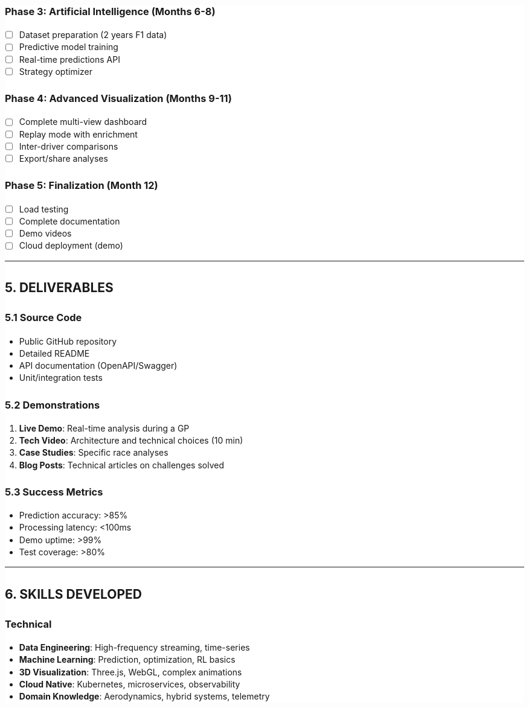 ### Phase 3: Artificial Intelligence (Months 6-8)
- [ ] Dataset preparation (2 years F1 data)
- [ ] Predictive model training
- [ ] Real-time predictions API
- [ ] Strategy optimizer

### Phase 4: Advanced Visualization (Months 9-11)
- [ ] Complete multi-view dashboard
- [ ] Replay mode with enrichment
- [ ] Inter-driver comparisons
- [ ] Export/share analyses

### Phase 5: Finalization (Month 12)
- [ ] Load testing
- [ ] Complete documentation
- [ ] Demo videos
- [ ] Cloud deployment (demo)

---

## 5. DELIVERABLES

### 5.1 Source Code
- Public GitHub repository
- Detailed README
- API documentation (OpenAPI/Swagger)
- Unit/integration tests

### 5.2 Demonstrations
1. **Live Demo**: Real-time analysis during a GP
2. **Tech Video**: Architecture and technical choices (10 min)
3. **Case Studies**: Specific race analyses
4. **Blog Posts**: Technical articles on challenges solved

### 5.3 Success Metrics
- Prediction accuracy: >85%
- Processing latency: <100ms
- Demo uptime: >99%
- Test coverage: >80%

---

## 6. SKILLS DEVELOPED

### Technical
- **Data Engineering**: High-frequency streaming, time-series
- **Machine Learning**: Prediction, optimization, RL basics
- **3D Visualization**: Three.js, WebGL, complex animations
- **Cloud Native**: Kubernetes, microservices, observability
- **Domain Knowledge**: Aerodynamics, hybrid systems, telemetry
